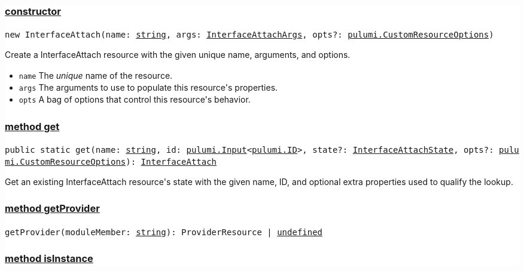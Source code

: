 <h3 class="pdoc-member-header" id="InterfaceAttach-constructor">
<a class="pdoc-child-name" href="https://github.com/pulumi/pulumi-openstack/blob/master/sdk/nodejs/compute/interfaceAttach.ts#L172"> <b>constructor</b></a>
</h3>
<div class="pdoc-member-contents" markdown="1">

<pre class="highlight"><span class='kd'></span><span class='kd'>new</span> InterfaceAttach(name: <span class='kd'><a href='https://developer.mozilla.org/en-US/docs/Web/JavaScript/Reference/Global_Objects/String'>string</a></span>, args: <a href='#InterfaceAttachArgs'>InterfaceAttachArgs</a>, opts?: <a href='https://pulumi.io/reference/pkg/nodejs/@pulumi/pulumi/#CustomResourceOptions'>pulumi.CustomResourceOptions</a>)</pre>


Create a InterfaceAttach resource with the given unique name, arguments, and options.

* `name` The _unique_ name of the resource.
* `args` The arguments to use to populate this resource&#39;s properties.
* `opts` A bag of options that control this resource&#39;s behavior.

</div>
<h3 class="pdoc-member-header" id="InterfaceAttach-get">
<a class="pdoc-child-name" href="https://github.com/pulumi/pulumi-openstack/blob/master/sdk/nodejs/compute/interfaceAttach.ts#L144">method <b>get</b></a>
</h3>
<div class="pdoc-member-contents" markdown="1">

<pre class="highlight"><span class='kd'>public static </span>get(name: <span class='kd'><a href='https://developer.mozilla.org/en-US/docs/Web/JavaScript/Reference/Global_Objects/String'>string</a></span>, id: <a href='https://pulumi.io/reference/pkg/nodejs/@pulumi/pulumi/#Input'>pulumi.Input</a>&lt;<a href='https://pulumi.io/reference/pkg/nodejs/@pulumi/pulumi/#ID'>pulumi.ID</a>&gt;, state?: <a href='#InterfaceAttachState'>InterfaceAttachState</a>, opts?: <a href='https://pulumi.io/reference/pkg/nodejs/@pulumi/pulumi/#CustomResourceOptions'>pulumi.CustomResourceOptions</a>): <a href='#InterfaceAttach'>InterfaceAttach</a></pre>


Get an existing InterfaceAttach resource's state with the given name, ID, and optional extra
properties used to qualify the lookup.

</div>
<h3 class="pdoc-member-header" id="InterfaceAttach-getProvider">
<a class="pdoc-child-name" href="https://github.com/pulumi/pulumi-openstack/blob/master/sdk/nodejs/node_modules/@pulumi/pulumi/resource.d.ts#L13">method <b>getProvider</b></a>
</h3>
<div class="pdoc-member-contents" markdown="1">

<pre class="highlight"><span class='kd'></span>getProvider(moduleMember: <span class='kd'><a href='https://developer.mozilla.org/en-US/docs/Web/JavaScript/Reference/Global_Objects/String'>string</a></span>): ProviderResource | <span class='kd'><a href='https://developer.mozilla.org/en-US/docs/Web/JavaScript/Reference/Global_Objects/undefined'>undefined</a></span></pre>

</div>
<h3 class="pdoc-member-header" id="InterfaceAttach-isInstance">
<a class="pdoc-child-name" href="https://github.com/pulumi/pulumi-openstack/blob/master/sdk/nodejs/node_modules/@pulumi/pulumi/resource.d.ts#L85">method <b>isInstance</b></a>
</h3>
<div class="pdoc-member-contents" markdown="1">

